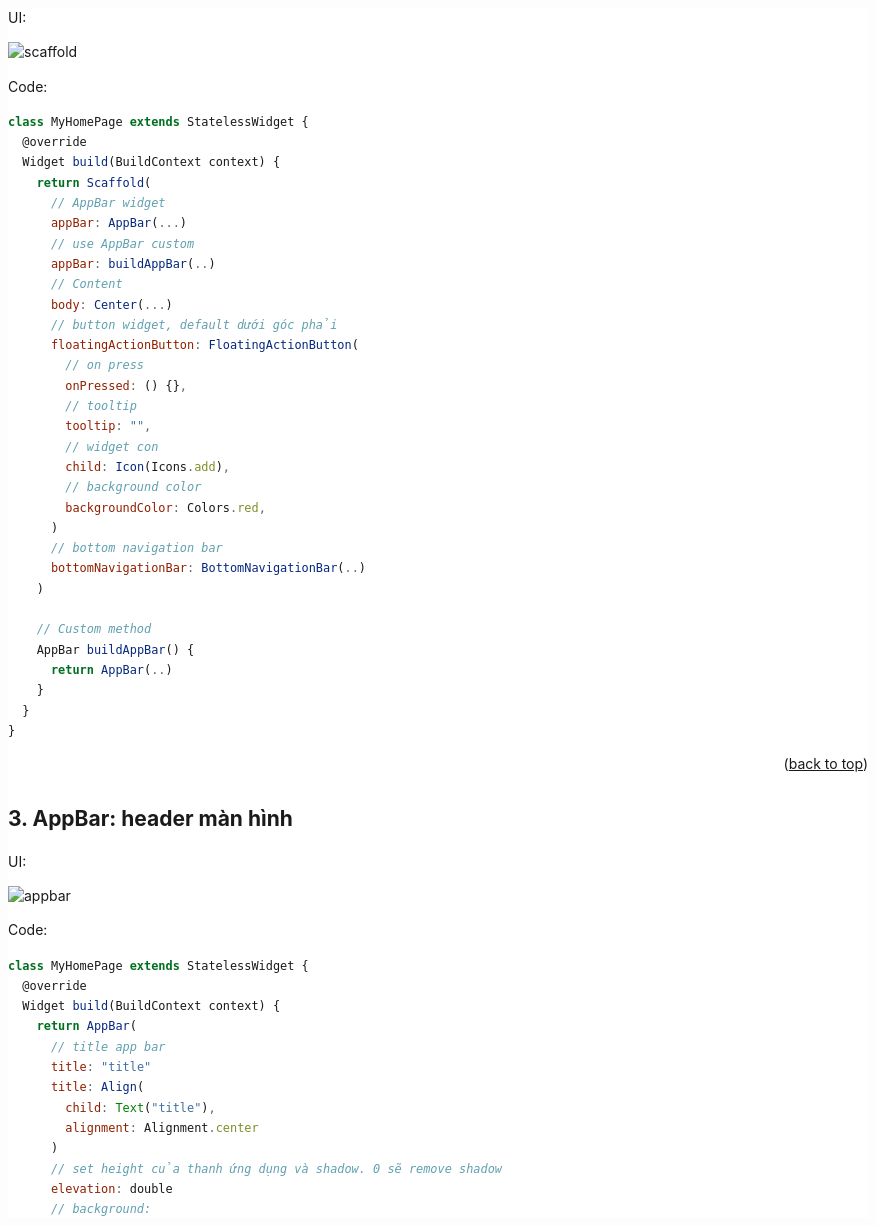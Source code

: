 UI:

<img src="/technical-react/img/scaffold.png" alt="scaffold" />

Code:

```javascript
class MyHomePage extends StatelessWidget {
  @override
  Widget build(BuildContext context) {
    return Scaffold(
      // AppBar widget
      appBar: AppBar(...)
      // use AppBar custom
      appBar: buildAppBar(..)
      // Content
      body: Center(...)
      // button widget, default dưới góc phải
      floatingActionButton: FloatingActionButton(
        // on press
        onPressed: () {},
        // tooltip
        tooltip: "",
        // widget con
        child: Icon(Icons.add),
        // background color
        backgroundColor: Colors.red,
      )
      // bottom navigation bar
      bottomNavigationBar: BottomNavigationBar(..)
    )

    // Custom method
    AppBar buildAppBar() {
      return AppBar(..)
    }
  }
}
```

<p align="right">(<a href="#readme-top">back to top</a>)</p>

## 3. AppBar: header màn hình

<a name="appbar"></a>

UI:

<img src="/technical-react/img/appbar.png" alt="appbar" />

Code:

```javascript
class MyHomePage extends StatelessWidget {
  @override
  Widget build(BuildContext context) {
    return AppBar(
      // title app bar
      title: "title"
      title: Align(
        child: Text("title"),
        alignment: Alignment.center
      )
      // set height của thanh ứng dụng và shadow. 0 sẽ remove shadow
      elevation: double
      // background:
```